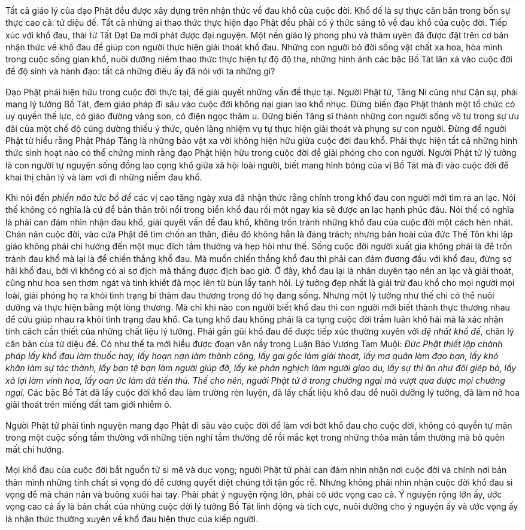 Tất cả giáo lý của đạo Phật đều được xây dựng trên nhận thức về đau khổ của cuộc đời. Khổ đế là sự thực căn bản trong bốn sự thực cao cả: tứ diệu đế. Tất cả những ai thao thức thực hiện đạo Phật đều phải có ý thức sáng tỏ về đau khổ của cuộc đời. Tiếp xúc với khổ đau, thái tử Tất Đạt Đa mới phát được đại nguyện. Một nền giáo lý phong phú và thâm uyên đã được đặt trên cơ bản nhận thức về khổ đau để giúp con người thực hiện giải thoát khổ đau. Những con người bỏ đời sống vật chất xa hoa, hòa mình trong cuộc sống gian khổ, nuôi dưỡng niềm thao thức thực hiện tự độ độ tha, những hình ảnh các bậc Bồ Tát lăn xả vào cuộc đời để độ sinh và hành đạo: tất cả những điều ấy đã nói với ta những gì?

Đạo Phật phải hiện hữu trong cuộc đời thực tại, để giải quyết những vấn đề thực tại. Người Phật tử, Tăng Ni cũng như Cận sự, phải mang lý tưởng Bồ Tát, đem giáo pháp đi sâu vào cuộc đời không nại gian lao khổ nhục. Đừng biến đạo Phật thành một tổ chức có uy quyền thế lực, có giáo đường vàng son, có điện ngọc thâm u. Đừng biến Tăng sĩ thành những con người sống vô tư trong sự ưu đãi của một chế độ cúng dường thiếu ý thức, quên lãng nhiệm vụ tự thực hiện giải thoát và phụng sự con người. Đừng để người Phật tử hiểu rằng Phật Pháp Tăng là những bảo vật xa vời không hiện hữu giữa cuộc đời đau khổ. Phải thực hiện tất cả những hình thức sinh hoạt nào có thể chứng minh rằng đạo Phật hiện hữu trong cuộc đời để giải phóng cho con người. Người Phật tử lý tưởng là con người tự nguyện sống đồng lao cọng khổ giữa xã hội loài người, biết mang hình bóng của vị Bồ Tát mà đi vào cuộc đời để khai thị chân lý và làm vơi đi những niềm đau khổ.

Khi nói đến _phiền não tức bồ đề_ các vị cao tăng ngày xưa đã nhận thức rằng chính trong khổ đau con người mới tìm ra an lạc. Nói thế không có nghĩa là cứ để bản thân trôi nổi trong biển khổ đau rồi một ngay kia sẽ được an lạc hạnh phúc đâu. Nói thế có nghĩa là phải can đảm nhìn nhận đau khổ, giải quyết vấn đề đau khổ, không trốn tránh những khổ đau của cuộc đời một cách hèn nhát. Chán nản cuộc đời, vào cửa Phật để tìm chốn an thân, điều đó không hẳn là đáng trách; nhưng bản hoài của đức Thế Tôn khi lập giáo không phải chỉ hướng đến một mục đích tầm thường và hẹp hòi như thế. Sống cuộc đời người xuất gia không phải là để trốn tránh đau khổ mà lại là để chiến thắng khổ đau. Mà muốn chiến thắng khổ đau thì phải can đảm đương đầu với khổ đau, đừng sợ hãi khổ đau, bởi vì không có ai sợ địch mà thắng được địch bao giờ. Ở đây, khổ đau lại là nhân duyên tạo nên an lạc và giải thoát, cũng như hoa sen thơm ngát và tinh khiết đã mọc lên từ bùn lầy tanh hôi. Lý tưởng đẹp nhất là giải trừ đau khổ cho mọi người mọi loài, giải phóng họ ra khỏi tình trạng bi thảm đau thương trong đó họ đang sống. Nhưng một lý tưởng như thế chỉ có thể nuôi dưỡng và thực hiện bằng một lòng thương. Mà chỉ khi nào con người biết khổ đau thì con người mới biết thành thực thương nhau để cứu giúp nhau ra khỏi tình trạng đau khổ. Ca tụng khổ đau không phải là ca tụng cuộc đời trầm luân khổ hải mà là xác nhận tính cách cần thiết của những chất liệu lý tưởng. Phải gần gũi khổ đau để được tiếp xúc thường xuyên với _đệ nhất khổ đế,_ chân lý căn bản của tứ diệu đế. Có như thế ta mới hiểu được đoạn văn nầy trong Luận Bảo Vương Tam Muội: _Đức Phật thiết lập chánh pháp lấy khổ đau làm thuốc hay, lấy hoạn nạn làm thành công, lấy gai gốc làm giải thoát, lấy ma quân làm đạo bạn, lấy khó khăn làm sự tác thành, lấy bạn tệ bạn làm người giúp đỡ, lấy kẻ phản nghịch làm người giao du, lấy sự thi ân như đôi giép bỏ, lấy xả lợi làm vinh hoa, lấy oan ức làm đà tiến thủ. Thế cho nên, người Phật tử ở trong chướng ngại mà vượt qua được mọi chướng ngại._ Các bậc Bồ Tát đã lấy cuộc đời khổ đau làm trường rèn luyện, đã lấy chất liệu khổ đau để nuôi dưỡng lý tưởng, đã làm nở hoa giải thoát trên miếng đất tam giới nhiễm ô.

Người Phật tử phải tình nguyện mang đạo Phật đi sâu vào cuộc đời để làm vơi bớt khổ đau cho cuộc đời, không có quyền tự mãn trong một cuộc sống tầm thường với những tiện nghi tầm thường để rồi mắc kẹt trong những thỏa mãn tầm thường mà bỏ quên mất chí hướng.

Mọi khổ đau của cuộc đời bắt nguồn từ si mê và dục vọng; người Phật tử phải can đảm nhìn nhận nơi cuộc đời và chính nơi bản thân mình những tính chất si vọng đó để cương quyết diệt chúng tới tận gốc rễ. Nhưng không phải nhìn nhận cuộc đời khổ đau si vọng để mà chán nản và buông xuôi hai tay. Phải phát ý nguyện rộng lớn, phải có ước vọng cao cả. Ý nguyện rộng lớn ấy, ước vọng cao cả ấy là bản chất của những cuộc đời lý tưởng Bồ Tát linh động và tích cực, nuôi dưỡng cho ý nguyện ấy và ước vọng ấy là nhận thức thường xuyên về khổ đau hiện thực của kiếp người.
